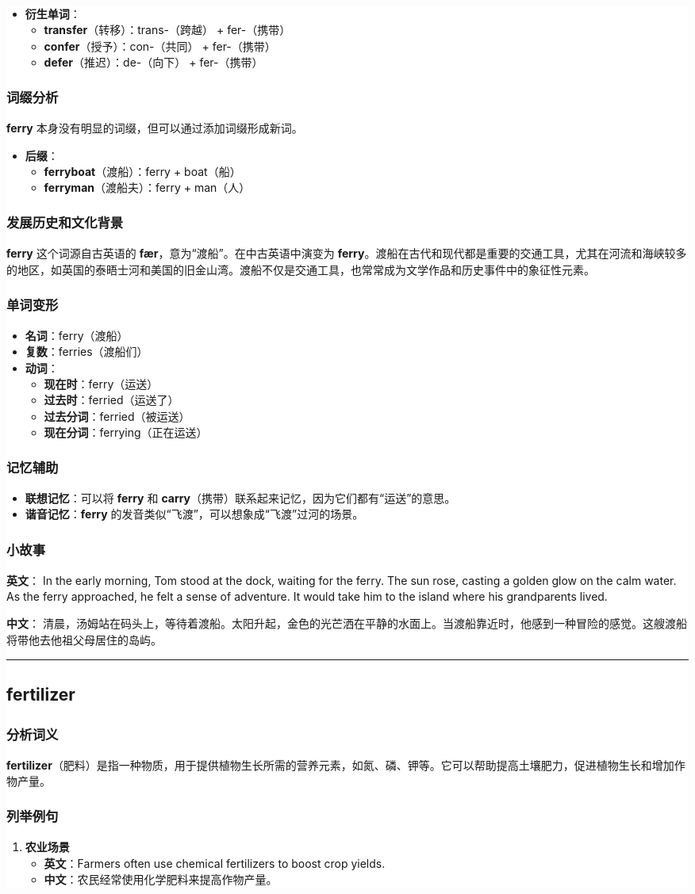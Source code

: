 - **衍生单词**：
  - **transfer**（转移）：trans-（跨越） + fer-（携带）
  - **confer**（授予）：con-（共同） + fer-（携带）
  - **defer**（推迟）：de-（向下） + fer-（携带）

### 词缀分析

**ferry** 本身没有明显的词缀，但可以通过添加词缀形成新词。

- **后缀**：
  - **ferryboat**（渡船）：ferry + boat（船）
  - **ferryman**（渡船夫）：ferry + man（人）

### 发展历史和文化背景

**ferry** 这个词源自古英语的 **fær**，意为“渡船”。在中古英语中演变为 **ferry**。渡船在古代和现代都是重要的交通工具，尤其在河流和海峡较多的地区，如英国的泰晤士河和美国的旧金山湾。渡船不仅是交通工具，也常常成为文学作品和历史事件中的象征性元素。

### 单词变形

- **名词**：ferry（渡船）
- **复数**：ferries（渡船们）
- **动词**：
  - **现在时**：ferry（运送）
  - **过去时**：ferried（运送了）
  - **过去分词**：ferried（被运送）
  - **现在分词**：ferrying（正在运送）

### 记忆辅助

- **联想记忆**：可以将 **ferry** 和 **carry**（携带）联系起来记忆，因为它们都有“运送”的意思。
- **谐音记忆**：**ferry** 的发音类似“飞渡”，可以想象成“飞渡”过河的场景。

### 小故事

**英文**：
In the early morning, Tom stood at the dock, waiting for the ferry. The sun rose, casting a golden glow on the calm water. As the ferry approached, he felt a sense of adventure. It would take him to the island where his grandparents lived.

**中文**：
清晨，汤姆站在码头上，等待着渡船。太阳升起，金色的光芒洒在平静的水面上。当渡船靠近时，他感到一种冒险的感觉。这艘渡船将带他去他祖父母居住的岛屿。


---------------
## fertilizer
### 分析词义

**fertilizer**（肥料）是指一种物质，用于提供植物生长所需的营养元素，如氮、磷、钾等。它可以帮助提高土壤肥力，促进植物生长和增加作物产量。

### 列举例句

1. **农业场景**
   - **英文**：Farmers often use chemical fertilizers to boost crop yields.
   - **中文**：农民经常使用化学肥料来提高作物产量。
